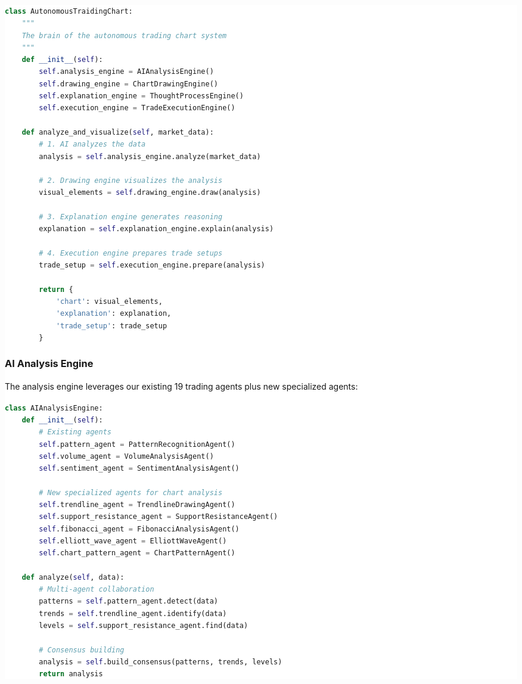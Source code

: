 ```python
class AutonomousTraidingChart:
    """
    The brain of the autonomous trading chart system
    """
    def __init__(self):
        self.analysis_engine = AIAnalysisEngine()
        self.drawing_engine = ChartDrawingEngine()
        self.explanation_engine = ThoughtProcessEngine()
        self.execution_engine = TradeExecutionEngine()
        
    def analyze_and_visualize(self, market_data):
        # 1. AI analyzes the data
        analysis = self.analysis_engine.analyze(market_data)
        
        # 2. Drawing engine visualizes the analysis
        visual_elements = self.drawing_engine.draw(analysis)
        
        # 3. Explanation engine generates reasoning
        explanation = self.explanation_engine.explain(analysis)
        
        # 4. Execution engine prepares trade setups
        trade_setup = self.execution_engine.prepare(analysis)
        
        return {
            'chart': visual_elements,
            'explanation': explanation,
            'trade_setup': trade_setup
        }
```

### AI Analysis Engine

The analysis engine leverages our existing 19 trading agents plus new specialized agents:

```python
class AIAnalysisEngine:
    def __init__(self):
        # Existing agents
        self.pattern_agent = PatternRecognitionAgent()
        self.volume_agent = VolumeAnalysisAgent()
        self.sentiment_agent = SentimentAnalysisAgent()
        
        # New specialized agents for chart analysis
        self.trendline_agent = TrendlineDrawingAgent()
        self.support_resistance_agent = SupportResistanceAgent()
        self.fibonacci_agent = FibonacciAnalysisAgent()
        self.elliott_wave_agent = ElliottWaveAgent()
        self.chart_pattern_agent = ChartPatternAgent()
        
    def analyze(self, data):
        # Multi-agent collaboration
        patterns = self.pattern_agent.detect(data)
        trends = self.trendline_agent.identify(data)
        levels = self.support_resistance_agent.find(data)
        
        # Consensus building
        analysis = self.build_consensus(patterns, trends, levels)
        return analysis
```

